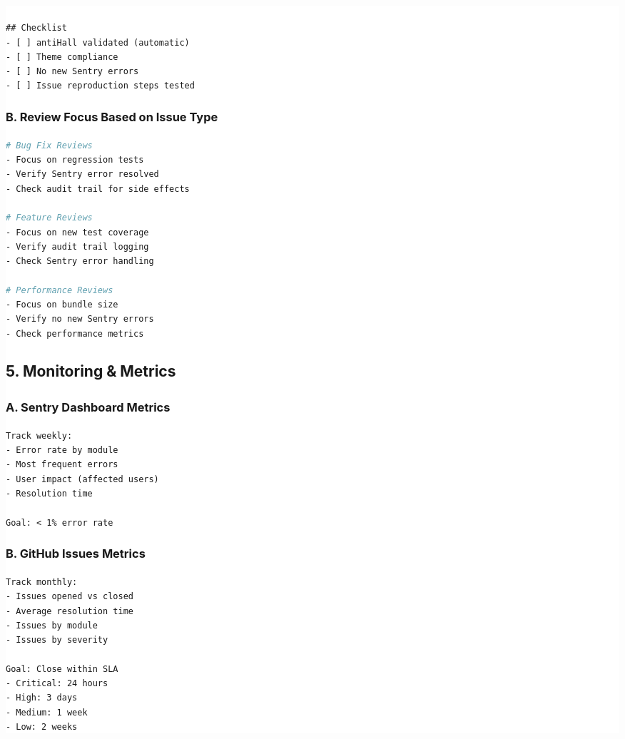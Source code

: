 ```

## Checklist
- [ ] antiHall validated (automatic)
- [ ] Theme compliance
- [ ] No new Sentry errors
- [ ] Issue reproduction steps tested
```

### B. Review Focus Based on Issue Type
```bash
# Bug Fix Reviews
- Focus on regression tests
- Verify Sentry error resolved
- Check audit trail for side effects

# Feature Reviews  
- Focus on new test coverage
- Verify audit trail logging
- Check Sentry error handling

# Performance Reviews
- Focus on bundle size
- Verify no new Sentry errors
- Check performance metrics
```

## 5. Monitoring & Metrics

### A. Sentry Dashboard Metrics
```
Track weekly:
- Error rate by module
- Most frequent errors
- User impact (affected users)
- Resolution time

Goal: < 1% error rate
```

### B. GitHub Issues Metrics
```
Track monthly:
- Issues opened vs closed
- Average resolution time
- Issues by module
- Issues by severity

Goal: Close within SLA
- Critical: 24 hours
- High: 3 days  
- Medium: 1 week
- Low: 2 weeks
```
